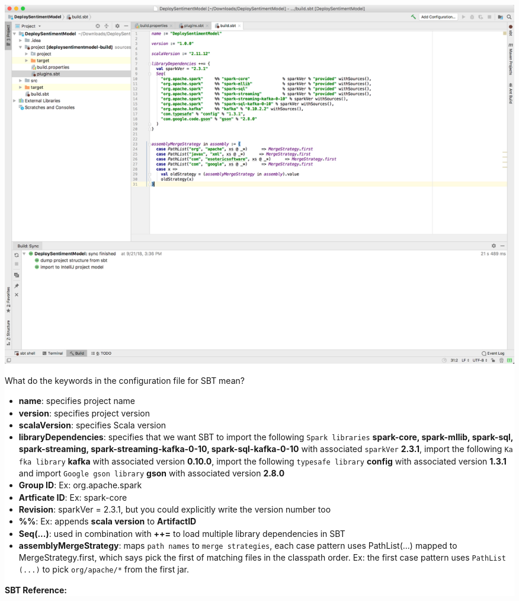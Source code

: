 ![build_definition](assets/images/deploying-a-sentiment-classification-model/build_definition.jpg)

What do the keywords in the configuration file for SBT mean?

- **name**: specifies project name
- **version**: specifies project version
- **scalaVersion**: specifies Scala version
- **libraryDependencies**: specifies that we want SBT to import the following `Spark libraries` **spark-core, spark-mllib, spark-sql, spark-streaming, spark-streaming-kafka-0-10, spark-sql-kafka-0-10** with associated `sparkVer` **2.3.1**, import the following `Kafka library` **kafka** with associated version **0.10.0**, import the following `typesafe library` **config** with associated version **1.3.1** and import `Google gson library` **gson** with associated version **2.8.0**
- **Group ID**: Ex: org.apache.spark
- **Artficate ID**: Ex: spark-core
- **Revision**: sparkVer = 2.3.1, but you could explicitly write the version number too
- **%%**: Ex: appends **scala version** to **ArtifactID**
- **Seq(...)**: used in combination with **++=** to load multiple library dependencies in SBT
- **assemblyMergeStrategy**: maps `path names` to `merge strategies`, each case pattern uses PathList(...) mapped to MergeStrategy.first, which says pick the first of matching files in the classpath order. Ex: the first case pattern uses `PathList(...)` to pick `org/apache/*` from the first jar.

**SBT Reference:**
